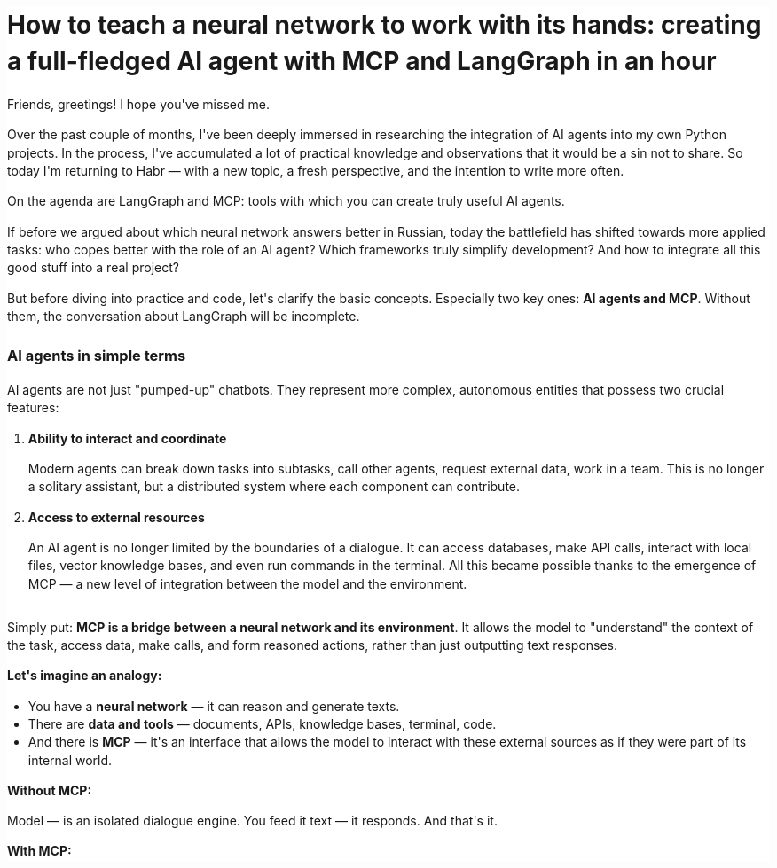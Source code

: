# How to teach a neural network to work with its hands: creating a full-fledged AI agent with MCP and LangGraph in an hour

Friends, greetings! I hope you've missed me.

Over the past couple of months, I've been deeply immersed in researching the integration of AI agents into my own Python projects. In the process, I've accumulated a lot of practical knowledge and observations that it would be a sin not to share. So today I'm returning to Habr — with a new topic, a fresh perspective, and the intention to write more often.

On the agenda are LangGraph and MCP: tools with which you can create truly useful AI agents.

If before we argued about which neural network answers better in Russian, today the battlefield has shifted towards more applied tasks: who copes better with the role of an AI agent? Which frameworks truly simplify development? And how to integrate all this good stuff into a real project?

But before diving into practice and code, let's clarify the basic concepts. Especially two key ones: **AI agents and MCP**. Without them, the conversation about LangGraph will be incomplete.

### AI agents in simple terms

AI agents are not just "pumped-up" chatbots. They represent more complex, autonomous entities that possess two crucial features:

1.  **Ability to interact and coordinate**

    Modern agents can break down tasks into subtasks, call other agents, request external data, work in a team. This is no longer a solitary assistant, but a distributed system where each component can contribute.

2.  **Access to external resources**

    An AI agent is no longer limited by the boundaries of a dialogue. It can access databases, make API calls, interact with local files, vector knowledge bases, and even run commands in the terminal. All this became possible thanks to the emergence of MCP — a new level of integration between the model and the environment.

---

Simply put: **MCP is a bridge between a neural network and its environment**. It allows the model to "understand" the context of the task, access data, make calls, and form reasoned actions, rather than just outputting text responses.

**Let's imagine an analogy:**

*   You have a **neural network** — it can reason and generate texts.
*   There are **data and tools** — documents, APIs, knowledge bases, terminal, code.
*   And there is **MCP** — it's an interface that allows the model to interact with these external sources as if they were part of its internal world.

**Without MCP:**

Model — is an isolated dialogue engine. You feed it text — it responds. And that's it.

**With MCP:**
